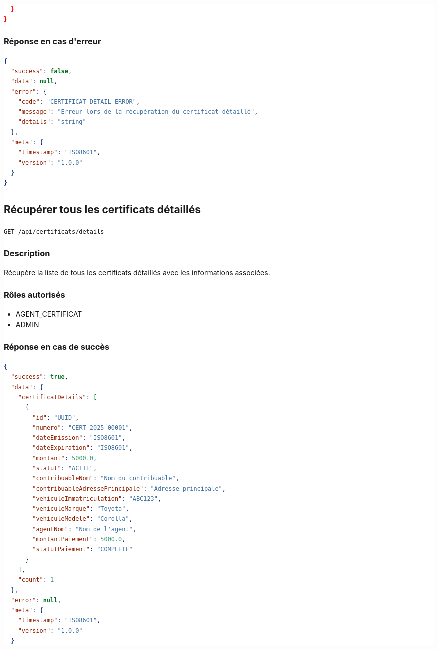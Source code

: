 ```json
  }
}
```

### Réponse en cas d'erreur
```json
{
  "success": false,
  "data": null,
  "error": {
    "code": "CERTIFICAT_DETAIL_ERROR",
    "message": "Erreur lors de la récupération du certificat détaillé",
    "details": "string"
  },
  "meta": {
    "timestamp": "ISO8601",
    "version": "1.0.0"
  }
}
```

## Récupérer tous les certificats détaillés

`GET /api/certificats/details`

### Description
Récupère la liste de tous les certificats détaillés avec les informations associées.

### Rôles autorisés
- AGENT_CERTIFICAT
- ADMIN

### Réponse en cas de succès
```json
{
  "success": true,
  "data": {
    "certificatDetails": [
      {
        "id": "UUID",
        "numero": "CERT-2025-00001",
        "dateEmission": "ISO8601",
        "dateExpiration": "ISO8601",
        "montant": 5000.0,
        "statut": "ACTIF",
        "contribuableNom": "Nom du contribuable",
        "contribuableAdressePrincipale": "Adresse principale",
        "vehiculeImmatriculation": "ABC123",
        "vehiculeMarque": "Toyota",
        "vehiculeModele": "Corolla",
        "agentNom": "Nom de l'agent",
        "montantPaiement": 5000.0,
        "statutPaiement": "COMPLETE"
      }
    ],
    "count": 1
  },
  "error": null,
  "meta": {
    "timestamp": "ISO8601",
    "version": "1.0.0"
  }
```
